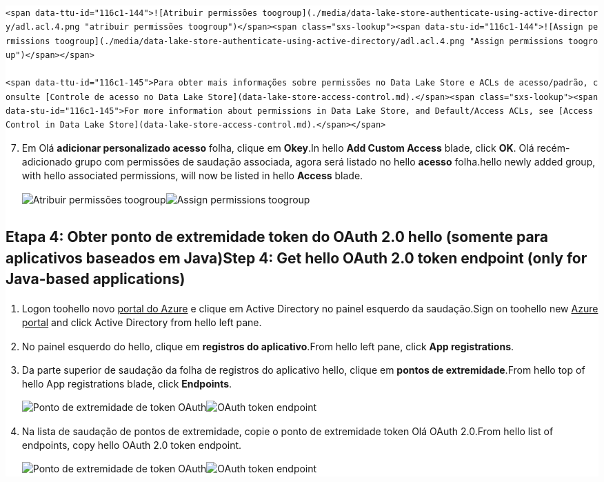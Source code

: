    <span data-ttu-id="116c1-144">![Atribuir permissões toogroup](./media/data-lake-store-authenticate-using-active-directory/adl.acl.4.png "atribuir permissões toogroup")</span><span class="sxs-lookup"><span data-stu-id="116c1-144">![Assign permissions toogroup](./media/data-lake-store-authenticate-using-active-directory/adl.acl.4.png "Assign permissions toogroup")</span></span>
   
    <span data-ttu-id="116c1-145">Para obter mais informações sobre permissões no Data Lake Store e ACLs de acesso/padrão, consulte [Controle de acesso no Data Lake Store](data-lake-store-access-control.md).</span><span class="sxs-lookup"><span data-stu-id="116c1-145">For more information about permissions in Data Lake Store, and Default/Access ACLs, see [Access Control in Data Lake Store](data-lake-store-access-control.md).</span></span>
7. <span data-ttu-id="116c1-146">Em Olá **adicionar personalizado acesso** folha, clique em **Okey**.</span><span class="sxs-lookup"><span data-stu-id="116c1-146">In hello **Add Custom Access** blade, click **OK**.</span></span> <span data-ttu-id="116c1-147">Olá recém-adicionado grupo com permissões de saudação associada, agora será listado no hello **acesso** folha.</span><span class="sxs-lookup"><span data-stu-id="116c1-147">hello newly added group, with hello associated permissions, will now be listed in hello **Access** blade.</span></span>
   
    <span data-ttu-id="116c1-148">![Atribuir permissões toogroup](./media/data-lake-store-authenticate-using-active-directory/adl.acl.5.png "atribuir permissões toogroup")</span><span class="sxs-lookup"><span data-stu-id="116c1-148">![Assign permissions toogroup](./media/data-lake-store-authenticate-using-active-directory/adl.acl.5.png "Assign permissions toogroup")</span></span>

## <a name="step-4-get-hello-oauth-20-token-endpoint-only-for-java-based-applications"></a><span data-ttu-id="116c1-149">Etapa 4: Obter ponto de extremidade token do OAuth 2.0 hello (somente para aplicativos baseados em Java)</span><span class="sxs-lookup"><span data-stu-id="116c1-149">Step 4: Get hello OAuth 2.0 token endpoint (only for Java-based applications)</span></span>

1. <span data-ttu-id="116c1-150">Logon toohello novo [portal do Azure](https://portal.azure.com) e clique em Active Directory no painel esquerdo da saudação.</span><span class="sxs-lookup"><span data-stu-id="116c1-150">Sign on toohello new [Azure portal](https://portal.azure.com) and click Active Directory from hello left pane.</span></span>

2. <span data-ttu-id="116c1-151">No painel esquerdo do hello, clique em **registros do aplicativo**.</span><span class="sxs-lookup"><span data-stu-id="116c1-151">From hello left pane, click **App registrations**.</span></span>

3. <span data-ttu-id="116c1-152">Da parte superior de saudação da folha de registros do aplicativo hello, clique em **pontos de extremidade**.</span><span class="sxs-lookup"><span data-stu-id="116c1-152">From hello top of hello App registrations blade, click **Endpoints**.</span></span>

    <span data-ttu-id="116c1-153">![Ponto de extremidade de token OAuth](./media/data-lake-store-authenticate-using-active-directory/oauth-token-endpoint.png "Ponto de extremidade de token OAuth")</span><span class="sxs-lookup"><span data-stu-id="116c1-153">![OAuth token endpoint](./media/data-lake-store-authenticate-using-active-directory/oauth-token-endpoint.png "OAuth token endpoint")</span></span>

4. <span data-ttu-id="116c1-154">Na lista de saudação de pontos de extremidade, copie o ponto de extremidade token Olá OAuth 2.0.</span><span class="sxs-lookup"><span data-stu-id="116c1-154">From hello list of endpoints, copy hello OAuth 2.0 token endpoint.</span></span>

    <span data-ttu-id="116c1-155">![Ponto de extremidade de token OAuth](./media/data-lake-store-authenticate-using-active-directory/oauth-token-endpoint-1.png "Ponto de extremidade de token OAuth")</span><span class="sxs-lookup"><span data-stu-id="116c1-155">![OAuth token endpoint](./media/data-lake-store-authenticate-using-active-directory/oauth-token-endpoint-1.png "OAuth token endpoint")</span></span>   
